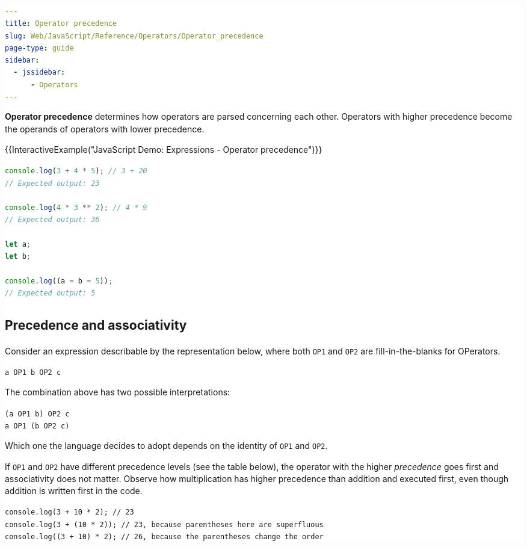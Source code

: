 ```yaml
---
title: Operator precedence
slug: Web/JavaScript/Reference/Operators/Operator_precedence
page-type: guide
sidebar:
  - jssidebar:
      - Operators
---
```


**Operator precedence** determines how operators are parsed concerning each other. Operators with higher precedence become the operands of operators with lower precedence.

{{InteractiveExample("JavaScript Demo: Expressions - Operator precedence")}}

```js interactive-example
console.log(3 + 4 * 5); // 3 + 20
// Expected output: 23

console.log(4 * 3 ** 2); // 4 * 9
// Expected output: 36

let a;
let b;

console.log((a = b = 5));
// Expected output: 5
```

## Precedence and associativity

Consider an expression describable by the representation below, where both `OP1` and `OP2` are fill-in-the-blanks for OPerators.

```plain
a OP1 b OP2 c
```

The combination above has two possible interpretations:

```plain
(a OP1 b) OP2 c
a OP1 (b OP2 c)
```

Which one the language decides to adopt depends on the identity of `OP1` and `OP2`.

If `OP1` and `OP2` have different precedence levels (see the table below), the operator with the higher _precedence_ goes first and associativity does not matter. Observe how multiplication has higher precedence than addition and executed first, even though addition is written first in the code.

```js-nolint
console.log(3 + 10 * 2); // 23
console.log(3 + (10 * 2)); // 23, because parentheses here are superfluous
console.log((3 + 10) * 2); // 26, because the parentheses change the order
```
